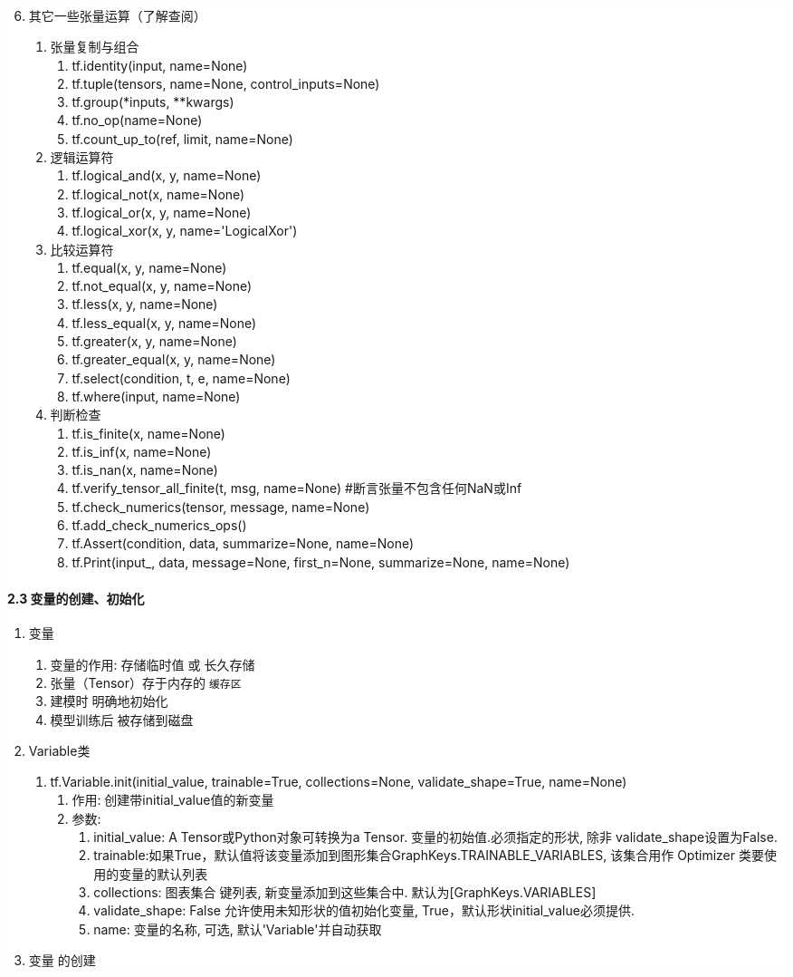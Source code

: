 6. 其它一些张量运算（了解查阅）

   1. 张量复制与组合
      1. tf.identity(input, name=None)
      2. tf.tuple(tensors, name=None, control_inputs=None)
      3. tf.group(*inputs, **kwargs)
      4. tf.no_op(name=None)
      5. tf.count_up_to(ref, limit, name=None)
   2. 逻辑运算符
      1. tf.logical_and(x, y, name=None)
      2. tf.logical_not(x, name=None)
      3. tf.logical_or(x, y, name=None)
      4. tf.logical_xor(x, y, name='LogicalXor')
   3. 比较运算符
      1. tf.equal(x, y, name=None)
      2. tf.not_equal(x, y, name=None)
      3. tf.less(x, y, name=None)
      4. tf.less_equal(x, y, name=None)
      5. tf.greater(x, y, name=None)
      6. tf.greater_equal(x, y, name=None)
      7. tf.select(condition, t, e, name=None)
      8. tf.where(input, name=None)
   4. 判断检查
      1. tf.is_finite(x, name=None)
      2. tf.is_inf(x, name=None)
      3. tf.is_nan(x, name=None)
      4. tf.verify_tensor_all_finite(t, msg, name=None)   #断言张量不包含任何NaN或Inf
      5. tf.check_numerics(tensor, message, name=None)
      6. tf.add_check_numerics_ops()
      7. tf.Assert(condition, data, summarize=None, name=None)
      8. tf.Print(input_, data, message=None, first_n=None, summarize=None, name=None)

#### 2.3 变量的创建、初始化

1. 变量

   1. 变量的作用: 存储临时值 或 长久存储
   2. 张量（Tensor）存于内存的 `缓存区`
   3. 建模时 明确地初始化
   4. 模型训练后 被存储到磁盘

2. Variable类

   1. tf.Variable.init(initial_value, trainable=True, collections=None, validate_shape=True, name=None)
      1. 作用: 创建带initial_value值的新变量
      2. 参数: 
         1. initial_value: A Tensor或Python对象可转换为a Tensor. 变量的初始值.必须指定的形状, 除非 validate_shape设置为False.
         2. trainable:如果True，默认值将该变量添加到图形集合GraphKeys.TRAINABLE_VARIABLES, 该集合用作 Optimizer 类要使用的变量的默认列表
         3. collections: 图表集合 键列表, 新变量添加到这些集合中. 默认为[GraphKeys.VARIABLES]
         4. validate_shape:  False 允许使用未知形状的值初始化变量, True，默认形状initial_value必须提供.
         5. name: 变量的名称, 可选, 默认'Variable'并自动获取

3. 变量 的创建
